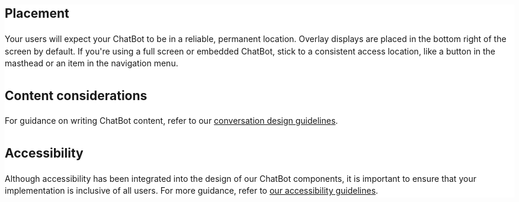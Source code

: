 ## Placement

Your users will expect your ChatBot to be in a reliable, permanent location. Overlay displays are placed in the bottom right of the screen by default. If you're using a full screen or embedded ChatBot, stick to a consistent access location, like a button in the masthead or an item in the navigation menu.

## Content considerations

For guidance on writing ChatBot content, refer to our [conversation design guidelines](/patternfly-ai/conversation-design).

## Accessibility

Although accessibility has been integrated into the design of our ChatBot components, it is important to ensure that your implementation is inclusive of all users. For more guidance, refer to [our accessibility guidelines](/accessibility/about-accessibility).
